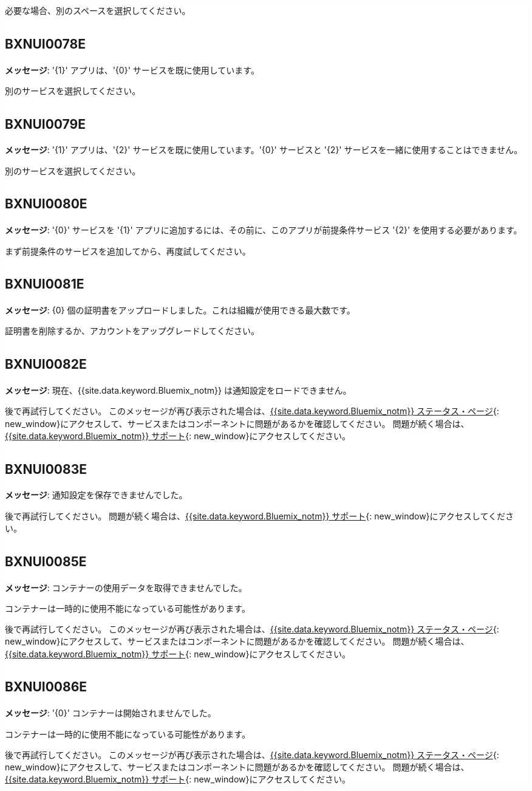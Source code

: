 必要な場合、別のスペースを選択してください。

## BXNUI0078E
**メッセージ**: '{1}' アプリは、'{0}' サービスを既に使用しています。

別のサービスを選択してください。

## BXNUI0079E
**メッセージ**: '{1}' アプリは、'{2}' サービスを既に使用しています。'{0}' サービスと '{2}' サービスを一緒に使用することはできません。

別のサービスを選択してください。

## BXNUI0080E
**メッセージ**: '{0}' サービスを '{1}' アプリに追加するには、その前に、このアプリが前提条件サービス '{2}' を使用する必要があります。

まず前提条件のサービスを追加してから、再度試してください。

## BXNUI0081E
**メッセージ**: {0} 個の証明書をアップロードしました。これは組織が使用できる最大数です。

証明書を削除するか、アカウントをアップグレードしてください。 

## BXNUI0082E
**メッセージ**: 現在、{{site.data.keyword.Bluemix_notm}} は通知設定をロードできません。

後で再試行してください。 このメッセージが再び表示された場合は、[{{site.data.keyword.Bluemix_notm}} ステータス・ページ](https://developer.ibm.com/bluemix/support/#status){: new_window}にアクセスして、サービスまたはコンポーネントに問題があるかを確認してください。 問題が続く場合は、[{{site.data.keyword.Bluemix_notm}} サポート](http://ibm.biz/bluemixsupport){: new_window}にアクセスしてください。

## BXNUI0083E
**メッセージ**: 通知設定を保存できませんでした。 

後で再試行してください。 問題が続く場合は、[{{site.data.keyword.Bluemix_notm}} サポート](http://ibm.biz/bluemixsupport){: new_window}にアクセスしてください。

## BXNUI0085E
**メッセージ**: コンテナーの使用データを取得できませんでした。 

コンテナーは一時的に使用不能になっている可能性があります。

後で再試行してください。 このメッセージが再び表示された場合は、[{{site.data.keyword.Bluemix_notm}} ステータス・ページ](https://developer.ibm.com/bluemix/support/#status){: new_window}にアクセスして、サービスまたはコンポーネントに問題があるかを確認してください。 問題が続く場合は、[{{site.data.keyword.Bluemix_notm}} サポート](http://ibm.biz/bluemixsupport){: new_window}にアクセスしてください。

## BXNUI0086E
**メッセージ**: '{0}' コンテナーは開始されませんでした。

コンテナーは一時的に使用不能になっている可能性があります。

後で再試行してください。 このメッセージが再び表示された場合は、[{{site.data.keyword.Bluemix_notm}} ステータス・ページ](https://developer.ibm.com/bluemix/support/#status){: new_window}にアクセスして、サービスまたはコンポーネントに問題があるかを確認してください。 問題が続く場合は、[{{site.data.keyword.Bluemix_notm}} サポート](http://ibm.biz/bluemixsupport){: new_window}にアクセスしてください。
